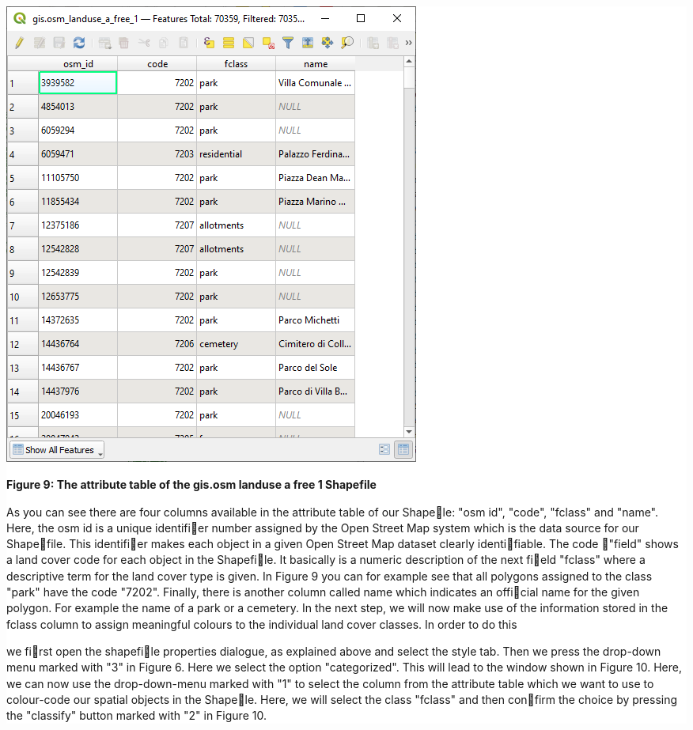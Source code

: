 ![Figure 9: The attribute table of the gis.osm landuse a free 1 Shapefile ](Figure_09.png)

**Figure 9: The attribute table of the gis.osm landuse a free 1 Shapefile**

As you can see there are four columns available in the attribute table of our Shapele: "osm id", "code", "fclass" and "name". Here, the osm id is a unique identifier number assigned by the Open Street Map system which is
the data source for our Shapefile. This identifier makes each object in a given Open Street Map dataset clearly identifiable. The code "field" shows a land cover code for each object in the Shapefile. It basically is a numeric description of the next field "fclass" where a descriptive term for the land cover type is given. In Figure 9 you can for example see that all polygons assigned to the class "park" have the code "7202". Finally, there is another column called name which indicates an official name for the given polygon. For example the name of a park or a cemetery. In the next step, we will now make use of the information stored in the fclass column to assign meaningful colours to the individual land cover classes. In order to do this

we first open the shapefile properties dialogue, as explained above and select the style tab. Then we press the drop-down menu marked with "3" in Figure 6. Here we select the option "categorized". This will lead to the window shown in Figure 10. Here, we can now use the drop-down-menu marked with "1" to select the
column from the attribute table which we want to use to colour-code our spatial objects in the Shapele. Here, we will select the class "fclass" and then confirm the choice by pressing the "classify" button marked with "2" in Figure 10.

